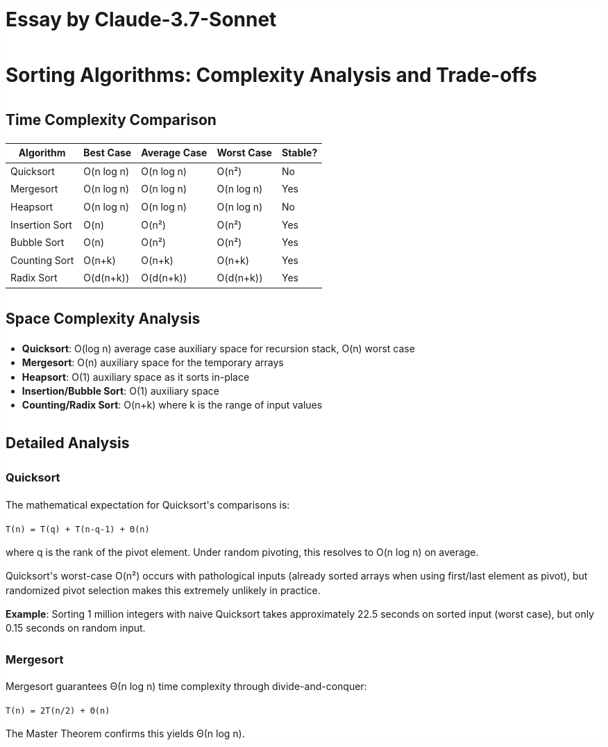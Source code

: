 # Essay by Claude-3.7-Sonnet

# Sorting Algorithms: Complexity Analysis and Trade-offs

## Time Complexity Comparison

| Algorithm | Best Case | Average Case | Worst Case | Stable? |
|-----------|----------|--------------|------------|---------|
| Quicksort | O(n log n) | O(n log n) | O(n²) | No |
| Mergesort | O(n log n) | O(n log n) | O(n log n) | Yes |
| Heapsort | O(n log n) | O(n log n) | O(n log n) | No |
| Insertion Sort | O(n) | O(n²) | O(n²) | Yes |
| Bubble Sort | O(n) | O(n²) | O(n²) | Yes |
| Counting Sort | O(n+k) | O(n+k) | O(n+k) | Yes |
| Radix Sort | O(d(n+k)) | O(d(n+k)) | O(d(n+k)) | Yes |

## Space Complexity Analysis

- **Quicksort**: O(log n) average case auxiliary space for recursion stack, O(n) worst case
- **Mergesort**: O(n) auxiliary space for the temporary arrays
- **Heapsort**: O(1) auxiliary space as it sorts in-place
- **Insertion/Bubble Sort**: O(1) auxiliary space
- **Counting/Radix Sort**: O(n+k) where k is the range of input values

## Detailed Analysis

### Quicksort
The mathematical expectation for Quicksort's comparisons is:
```
T(n) = T(q) + T(n-q-1) + Θ(n)
```
where q is the rank of the pivot element. Under random pivoting, this resolves to O(n log n) on average.

Quicksort's worst-case O(n²) occurs with pathological inputs (already sorted arrays when using first/last element as pivot), but randomized pivot selection makes this extremely unlikely in practice.

**Example**: Sorting 1 million integers with naive Quicksort takes approximately 22.5 seconds on sorted input (worst case), but only 0.15 seconds on random input.

### Mergesort
Mergesort guarantees Θ(n log n) time complexity through divide-and-conquer:
```
T(n) = 2T(n/2) + Θ(n)
```
The Master Theorem confirms this yields Θ(n log n).
